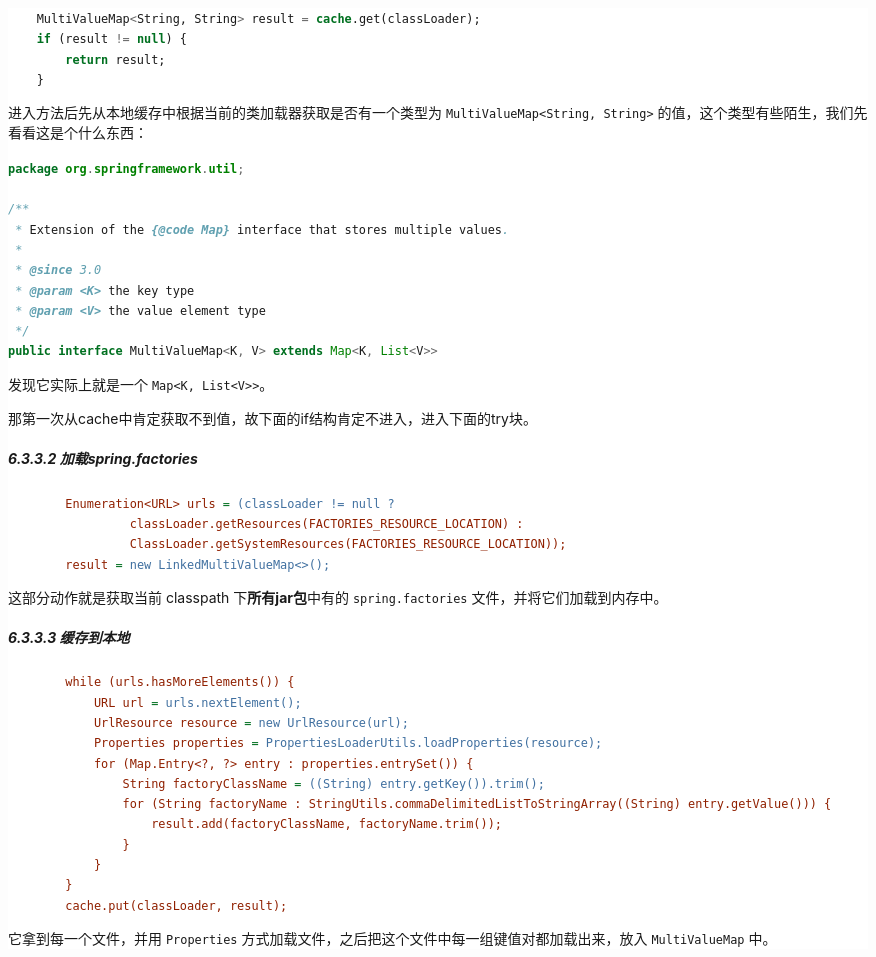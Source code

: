 ```sql
    MultiValueMap<String, String> result = cache.get(classLoader);
    if (result != null) {
        return result;
    }
```

进入方法后先从本地缓存中根据当前的类加载器获取是否有一个类型为 `MultiValueMap<String, String>` 的值，这个类型有些陌生，我们先看看这是个什么东西：

```java
package org.springframework.util;

/**
 * Extension of the {@code Map} interface that stores multiple values.
 *
 * @since 3.0
 * @param <K> the key type
 * @param <V> the value element type
 */
public interface MultiValueMap<K, V> extends Map<K, List<V>>
```

发现它实际上就是一个 `Map<K, List<V>>`。

那第一次从cache中肯定获取不到值，故下面的if结构肯定不进入，进入下面的try块。

##### 6.3.3.2 加载spring.factories

```ini
        Enumeration<URL> urls = (classLoader != null ?
                 classLoader.getResources(FACTORIES_RESOURCE_LOCATION) :
                 ClassLoader.getSystemResources(FACTORIES_RESOURCE_LOCATION));
        result = new LinkedMultiValueMap<>();
```

这部分动作就是获取当前 classpath 下**所有jar包**中有的 `spring.factories` 文件，并将它们加载到内存中。

##### 6.3.3.3 缓存到本地

```ini
        while (urls.hasMoreElements()) {
            URL url = urls.nextElement();
            UrlResource resource = new UrlResource(url);
            Properties properties = PropertiesLoaderUtils.loadProperties(resource);
            for (Map.Entry<?, ?> entry : properties.entrySet()) {
                String factoryClassName = ((String) entry.getKey()).trim();
                for (String factoryName : StringUtils.commaDelimitedListToStringArray((String) entry.getValue())) {
                    result.add(factoryClassName, factoryName.trim());
                }
            }
        }
        cache.put(classLoader, result);
```

它拿到每一个文件，并用 `Properties` 方式加载文件，之后把这个文件中每一组键值对都加载出来，放入 `MultiValueMap` 中。
